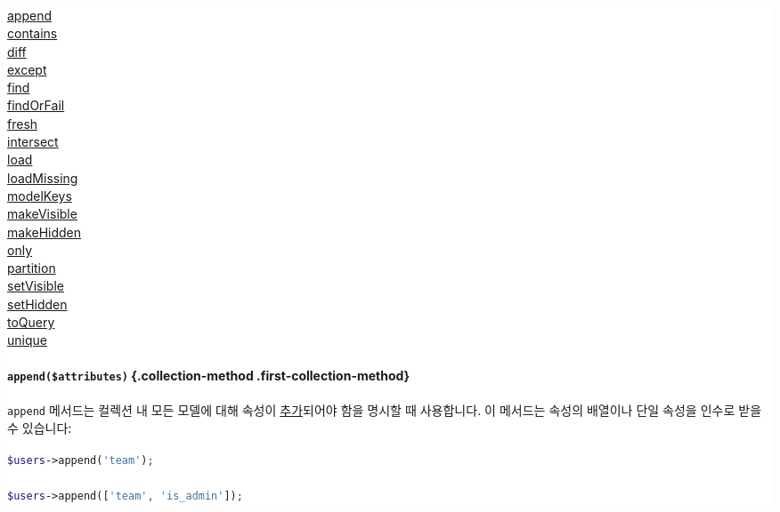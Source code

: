<style>
    .collection-method-list > p {
        columns: 14.4em 1; -moz-columns: 14.4em 1; -webkit-columns: 14.4em 1;
    }

    .collection-method-list a {
        display: block;
        overflow: hidden;
        text-overflow: ellipsis;
        white-space: nowrap;
    }

    .collection-method code {
        font-size: 14px;
    }

    .collection-method:not(.first-collection-method) {
        margin-top: 50px;
    }
</style>

<div class="collection-method-list" markdown="1">

[append](#method-append)
[contains](#method-contains)
[diff](#method-diff)
[except](#method-except)
[find](#method-find)
[findOrFail](#method-find-or-fail)
[fresh](#method-fresh)
[intersect](#method-intersect)
[load](#method-load)
[loadMissing](#method-loadMissing)
[modelKeys](#method-modelKeys)
[makeVisible](#method-makeVisible)
[makeHidden](#method-makeHidden)
[only](#method-only)
[partition](#method-partition)
[setVisible](#method-setVisible)
[setHidden](#method-setHidden)
[toQuery](#method-toquery)
[unique](#method-unique)

</div>

<a name="method-append"></a>
#### `append($attributes)` {.collection-method .first-collection-method}

`append` 메서드는 컬렉션 내 모든 모델에 대해 속성이 [추가](/docs/{{version}}/eloquent-serialization#appending-values-to-json)되어야 함을 명시할 때 사용합니다. 이 메서드는 속성의 배열이나 단일 속성을 인수로 받을 수 있습니다:

```php
$users->append('team');

$users->append(['team', 'is_admin']);
```
